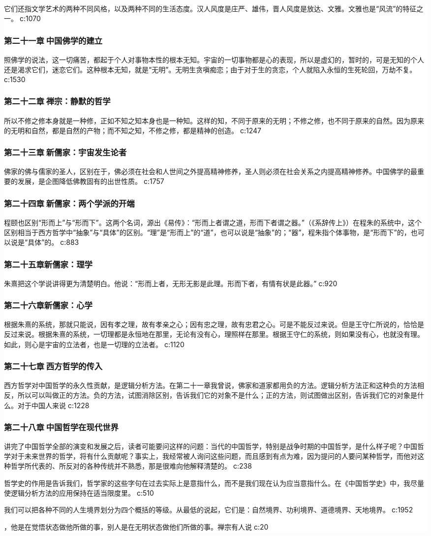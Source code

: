 它们还指文学艺术的两种不同风格，以及两种不同的生活态度。汉人风度是庄严、雄伟，晋人风度是放达、文雅。文雅也是“风流”的特征之一。 c:1070

### 第二十一章 中国佛学的建立

照佛学的说法，这一切痛苦，都起于个人对事物本性的根本无知。宇宙的一切事物都是心的表现，所以是虚幻的，暂时的，可是无知的个人还是渴求它们，迷恋它们。这种根本无知，就是“无明”。无明生贪嗔痴恋；由于对于生的贪恋，个人就陷入永恒的生死轮回，万劫不复。 c:1530

### 第二十二章 禅宗：静默的哲学

所以不修之修本身就是一种修，正如不知之知本身也是一种知。这样的知，不同于原来的无明；不修之修，也不同于原来的自然。因为原来的无明和自然，都是自然的产物；而不知之知，不修之修，都是精神的创造。 c:1247

### 第二十三章 新儒家：宇宙发生论者

佛家的佛与儒家的圣人，区别在于，佛必须在社会和人世间之外提高精神修养，圣人则必须在社会关系之内提高精神修养。中国佛学的最重要的发展，是企图降低佛教固有的出世性质。 c:1757

### 第二十四章 新儒家：两个学派的开端

程颐也区别“形而上”与“形而下”。这两个名词，源出《易传》：“形而上者谓之道，形而下者谓之器。”（《系辞传上》）在程朱的系统中，这个区别相当于西方哲学中“抽象”与“具体”的区别。“理”是“形而上”的“道”，也可以说是“抽象”的；“器”，程朱指个体事物，是“形而下”的，也可以说是“具体”的。 c:883

### 第二十五章新儒家：理学

朱熹把这个学说讲得更为清楚明白。他说：“形而上者，无形无影是此理。形而下者，有情有状是此器。” c:920

### 第二十六章新儒家：心学

根据朱熹的系统，那就只能说，因有孝之理，故有孝亲之心；因有忠之理，故有忠君之心。可是不能反过来说。但是王守仁所说的，恰恰是反过来说。根据朱熹的系统，一切理都是永恒地在那里，无论有没有心，理照样在那里。根据王守仁的系统，则如果没有心，也就没有理。如此，则心是宇宙的立法者，也是一切理的立法者。 c:1120

### 第二十七章 西方哲学的传入

西方哲学对中国哲学的永久性贡献，是逻辑分析方法。在第二十一章我曾说，佛家和道家都用负的方法。逻辑分析方法正和这种负的方法相反，所以可以叫做正的方法。负的方法，试图消除区别，告诉我们它的对象不是什么；正的方法，则试图做出区别，告诉我们它的对象是什么。对于中国人来说 c:1228

### 第二十八章 中国哲学在现代世界

讲完了中国哲学全部的演变和发展之后，读者可能要问这样的问题：当代的中国哲学，特别是战争时期的中国哲学，是什么样子呢？中国哲学对于未来世界的哲学，将有什么贡献呢？事实上，我经常被人询问这些问题，而且感到有点为难，因为提问的人要问某种哲学，而他对这种哲学所代表的、所反对的各种传统并不熟悉，那是很难向他解释清楚的。 c:238

哲学史的作用是告诉我们，哲学家的这些字句在过去实际上是意指什么，而不是我们现在认为应当意指什么。在《中国哲学史》中，我尽量使逻辑分析方法的应用保持在适当限度里。 c:510

我们可以把各种不同的人生境界划分为四个概括的等级。从最低的说起，它们是：自然境界、功利境界、道德境界、天地境界。 c:1952

，他是在觉悟状态做他所做的事，别人是在无明状态做他们所做的事。禅宗有人说 c:20
